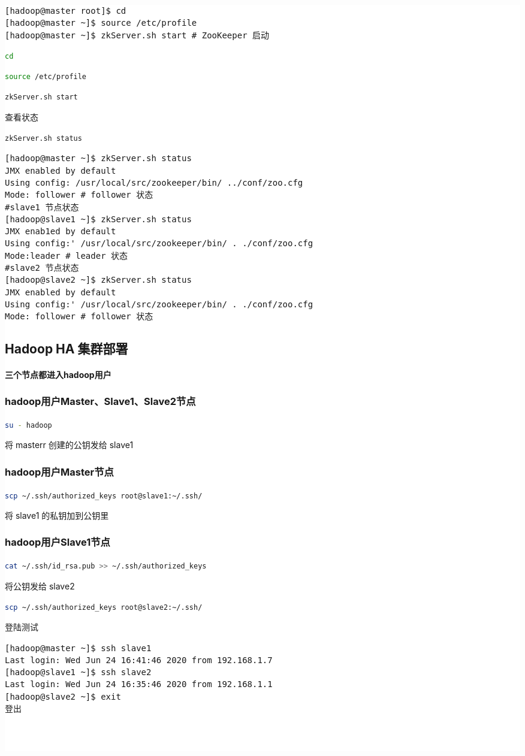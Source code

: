 <pre>
[hadoop@master root]$ cd 
[hadoop@master ~]$ source /etc/profile
[hadoop@master ~]$ zkServer.sh start # ZooKeeper 启动
</pre>
```bash
cd
```
```bash
source /etc/profile
```
```bash
zkServer.sh start
```
查看状态
```bash
zkServer.sh status
```
<pre>
[hadoop@master ~]$ zkServer.sh status
JMX enabled by default
Using config: /usr/local/src/zookeeper/bin/ ../conf/zoo.cfg
Mode: follower # follower 状态
#slave1 节点状态
[hadoop@slave1 ~]$ zkServer.sh status
JMX enab1ed by default
Using config:' /usr/local/src/zookeeper/bin/ . ./conf/zoo.cfg
Mode:leader # leader 状态
#slave2 节点状态
[hadoop@slave2 ~]$ zkServer.sh status
JMX enabled by default
Using config:' /usr/local/src/zookeeper/bin/ . ./conf/zoo.cfg
Mode: follower # follower 状态
</pre>


## Hadoop HA 集群部署
**三个节点都进入hadoop用户**
### hadoop用户Master、Slave1、Slave2节点
```bash
su - hadoop
```
将 masterr 创建的公钥发给 slave1
### hadoop用户Master节点
```bash
scp ~/.ssh/authorized_keys root@slave1:~/.ssh/
```
将 slave1 的私钥加到公钥里
### hadoop用户Slave1节点
```bash
cat ~/.ssh/id_rsa.pub >> ~/.ssh/authorized_keys
```
将公钥发给 slave2
```bash
scp ~/.ssh/authorized_keys root@slave2:~/.ssh/
```
登陆测试
<pre>
[hadoop@master ~]$ ssh slave1
Last login: Wed Jun 24 16:41:46 2020 from 192.168.1.7
[hadoop@slave1 ~]$ ssh slave2
Last login: Wed Jun 24 16:35:46 2020 from 192.168.1.1
[hadoop@slave2 ~]$ exit
登出